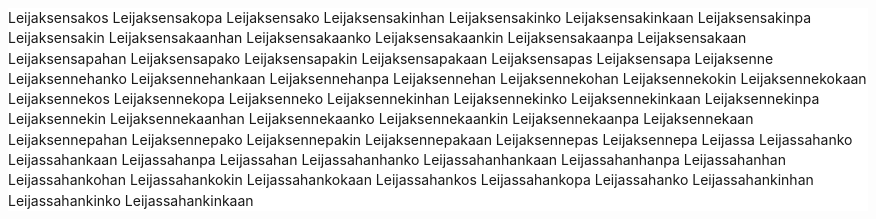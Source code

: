Leijaksensakos
Leijaksensakopa
Leijaksensako
Leijaksensakinhan
Leijaksensakinko
Leijaksensakinkaan
Leijaksensakinpa
Leijaksensakin
Leijaksensakaanhan
Leijaksensakaanko
Leijaksensakaankin
Leijaksensakaanpa
Leijaksensakaan
Leijaksensapahan
Leijaksensapako
Leijaksensapakin
Leijaksensapakaan
Leijaksensapas
Leijaksensapa
Leijaksenne
Leijaksennehanko
Leijaksennehankaan
Leijaksennehanpa
Leijaksennehan
Leijaksennekohan
Leijaksennekokin
Leijaksennekokaan
Leijaksennekos
Leijaksennekopa
Leijaksenneko
Leijaksennekinhan
Leijaksennekinko
Leijaksennekinkaan
Leijaksennekinpa
Leijaksennekin
Leijaksennekaanhan
Leijaksennekaanko
Leijaksennekaankin
Leijaksennekaanpa
Leijaksennekaan
Leijaksennepahan
Leijaksennepako
Leijaksennepakin
Leijaksennepakaan
Leijaksennepas
Leijaksennepa
Leijassa
Leijassahanko
Leijassahankaan
Leijassahanpa
Leijassahan
Leijassahanhanko
Leijassahanhankaan
Leijassahanhanpa
Leijassahanhan
Leijassahankohan
Leijassahankokin
Leijassahankokaan
Leijassahankos
Leijassahankopa
Leijassahanko
Leijassahankinhan
Leijassahankinko
Leijassahankinkaan